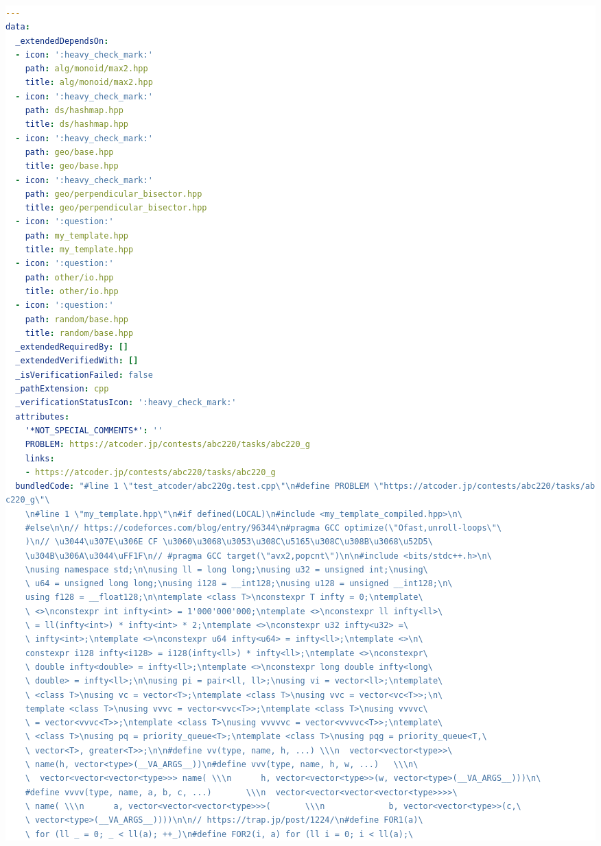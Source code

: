 ```yaml
---
data:
  _extendedDependsOn:
  - icon: ':heavy_check_mark:'
    path: alg/monoid/max2.hpp
    title: alg/monoid/max2.hpp
  - icon: ':heavy_check_mark:'
    path: ds/hashmap.hpp
    title: ds/hashmap.hpp
  - icon: ':heavy_check_mark:'
    path: geo/base.hpp
    title: geo/base.hpp
  - icon: ':heavy_check_mark:'
    path: geo/perpendicular_bisector.hpp
    title: geo/perpendicular_bisector.hpp
  - icon: ':question:'
    path: my_template.hpp
    title: my_template.hpp
  - icon: ':question:'
    path: other/io.hpp
    title: other/io.hpp
  - icon: ':question:'
    path: random/base.hpp
    title: random/base.hpp
  _extendedRequiredBy: []
  _extendedVerifiedWith: []
  _isVerificationFailed: false
  _pathExtension: cpp
  _verificationStatusIcon: ':heavy_check_mark:'
  attributes:
    '*NOT_SPECIAL_COMMENTS*': ''
    PROBLEM: https://atcoder.jp/contests/abc220/tasks/abc220_g
    links:
    - https://atcoder.jp/contests/abc220/tasks/abc220_g
  bundledCode: "#line 1 \"test_atcoder/abc220g.test.cpp\"\n#define PROBLEM \"https://atcoder.jp/contests/abc220/tasks/abc220_g\"\
    \n#line 1 \"my_template.hpp\"\n#if defined(LOCAL)\n#include <my_template_compiled.hpp>\n\
    #else\n\n// https://codeforces.com/blog/entry/96344\n#pragma GCC optimize(\"Ofast,unroll-loops\"\
    )\n// \u3044\u307E\u306E CF \u3060\u3068\u3053\u308C\u5165\u308C\u308B\u3068\u52D5\
    \u304B\u306A\u3044\uFF1F\n// #pragma GCC target(\"avx2,popcnt\")\n\n#include <bits/stdc++.h>\n\
    \nusing namespace std;\n\nusing ll = long long;\nusing u32 = unsigned int;\nusing\
    \ u64 = unsigned long long;\nusing i128 = __int128;\nusing u128 = unsigned __int128;\n\
    using f128 = __float128;\n\ntemplate <class T>\nconstexpr T infty = 0;\ntemplate\
    \ <>\nconstexpr int infty<int> = 1'000'000'000;\ntemplate <>\nconstexpr ll infty<ll>\
    \ = ll(infty<int>) * infty<int> * 2;\ntemplate <>\nconstexpr u32 infty<u32> =\
    \ infty<int>;\ntemplate <>\nconstexpr u64 infty<u64> = infty<ll>;\ntemplate <>\n\
    constexpr i128 infty<i128> = i128(infty<ll>) * infty<ll>;\ntemplate <>\nconstexpr\
    \ double infty<double> = infty<ll>;\ntemplate <>\nconstexpr long double infty<long\
    \ double> = infty<ll>;\n\nusing pi = pair<ll, ll>;\nusing vi = vector<ll>;\ntemplate\
    \ <class T>\nusing vc = vector<T>;\ntemplate <class T>\nusing vvc = vector<vc<T>>;\n\
    template <class T>\nusing vvvc = vector<vvc<T>>;\ntemplate <class T>\nusing vvvvc\
    \ = vector<vvvc<T>>;\ntemplate <class T>\nusing vvvvvc = vector<vvvvc<T>>;\ntemplate\
    \ <class T>\nusing pq = priority_queue<T>;\ntemplate <class T>\nusing pqg = priority_queue<T,\
    \ vector<T>, greater<T>>;\n\n#define vv(type, name, h, ...) \\\n  vector<vector<type>>\
    \ name(h, vector<type>(__VA_ARGS__))\n#define vvv(type, name, h, w, ...)   \\\n\
    \  vector<vector<vector<type>>> name( \\\n      h, vector<vector<type>>(w, vector<type>(__VA_ARGS__)))\n\
    #define vvvv(type, name, a, b, c, ...)       \\\n  vector<vector<vector<vector<type>>>>\
    \ name( \\\n      a, vector<vector<vector<type>>>(       \\\n             b, vector<vector<type>>(c,\
    \ vector<type>(__VA_ARGS__))))\n\n// https://trap.jp/post/1224/\n#define FOR1(a)\
    \ for (ll _ = 0; _ < ll(a); ++_)\n#define FOR2(i, a) for (ll i = 0; i < ll(a);\
```